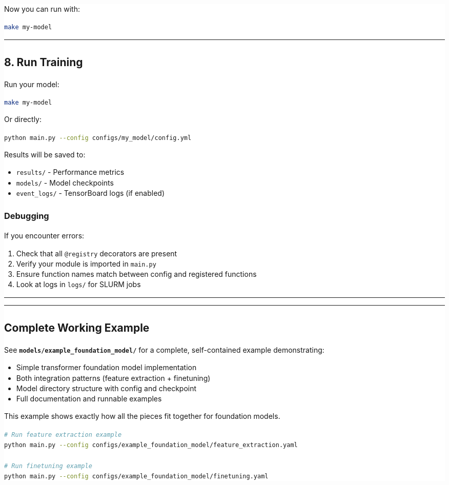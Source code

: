Now you can run with:
```bash
make my-model
```

---

## 8. Run Training

Run your model:

```bash
make my-model
```

Or directly:
```bash
python main.py --config configs/my_model/config.yml
```

Results will be saved to:
- `results/` - Performance metrics
- `models/` - Model checkpoints
- `event_logs/` - TensorBoard logs (if enabled)

### Debugging

If you encounter errors:

1. Check that all `@registry` decorators are present
2. Verify your module is imported in `main.py`
3. Ensure function names match between config and registered functions
4. Look at logs in `logs/` for SLURM jobs

---

---

## Complete Working Example

See **`models/example_foundation_model/`** for a complete, self-contained example demonstrating:

- Simple transformer foundation model implementation
- Both integration patterns (feature extraction + finetuning)
- Model directory structure with config and checkpoint
- Full documentation and runnable examples

This example shows exactly how all the pieces fit together for foundation models.

```bash
# Run feature extraction example
python main.py --config configs/example_foundation_model/feature_extraction.yaml

# Run finetuning example
python main.py --config configs/example_foundation_model/finetuning.yaml
```
